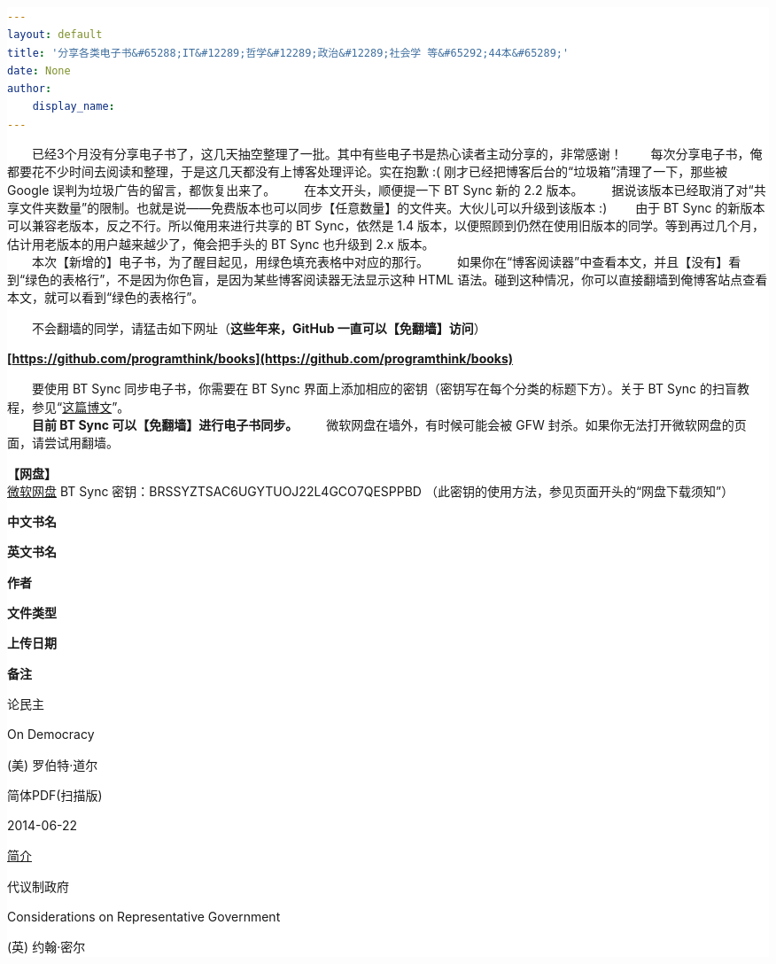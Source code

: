 ```yaml
---
layout: default
title: '分享各类电子书&#65288;IT&#12289;哲学&#12289;政治&#12289;社会学 等&#65292;44本&#65289;'
date: None
author:
    display_name: 
---
```


  
  
　　已经3个月没有分享电子书了，这几天抽空整理了一批。其中有些电子书是热心读者主动分享的，非常感谢！ 　　每次分享电子书，俺都要花不少时间去阅读和整理，于是这几天都没有上博客处理评论。实在抱歉 :( 刚才已经把博客后台的“垃圾箱”清理了一下，那些被 Google 误判为垃圾广告的留言，都恢复出来了。 　　在本文开头，顺便提一下 BT Sync 新的 2.2 版本。 　　据说该版本已经取消了对“共享文件夹数量”的限制。也就是说——免费版本也可以同步【任意数量】的文件夹。大伙儿可以升级到该版本 :) 　　由于 BT Sync 的新版本可以兼容老版本，反之不行。所以俺用来进行共享的 BT Sync，依然是 1.4 版本，以便照顾到仍然在使用旧版本的同学。等到再过几个月，估计用老版本的用户越来越少了，俺会把手头的 BT Sync 也升级到 2.x 版本。  
　　本次【新增的】电子书，为了醒目起见，用绿色填充表格中对应的那行。 　　如果你在“博客阅读器”中查看本文，并且【没有】看到“绿色的表格行”，不是因为你色盲，是因为某些博客阅读器无法显示这种 HTML 语法。碰到这种情况，你可以直接翻墙到俺博客站点查看本文，就可以看到“绿色的表格行”。

　　不会翻墙的同学，请猛击如下网址（**这些年来，GitHub 一直可以【免翻墙】访问**）

  
**[https://github.com/programthink/books](https://github.com/programthink/books)**  
  
　　要使用 BT Sync 同步电子书，你需要在 BT Sync 界面上添加相应的密钥（密钥写在每个分类的标题下方）。关于 BT Sync 的扫盲教程，参见“[这篇博文](https://program-think.blogspot.com/2015/01/BitTorrent-Sync.html)”。  
　　**目前 BT Sync 可以【免翻墙】进行电子书同步。** 　　微软网盘在墙外，有时候可能会被 GFW 封杀。如果你无法打开微软网盘的页面，请尝试用翻墙。  
  
**【网盘】**  
[微软网盘](https://onedrive.live.com/redir?resid=F5B0090663FEEADA!742) BT Sync 密钥：BRSSYZTSAC6UGYTUOJ22L4GCO7QESPPBD （此密钥的使用方法，参见页面开头的“网盘下载须知”）  
  

**中文书名**

**英文书名**

**作者**

**文件类型**

**上传日期**

**备注**

论民主

On Democracy

(美) 罗伯特·道尔

简体PDF(扫描版)

2014-06-22

[简介](https://goo.gl/7e8E09)

代议制政府

Considerations on Representative Government

(英) 约翰·密尔
